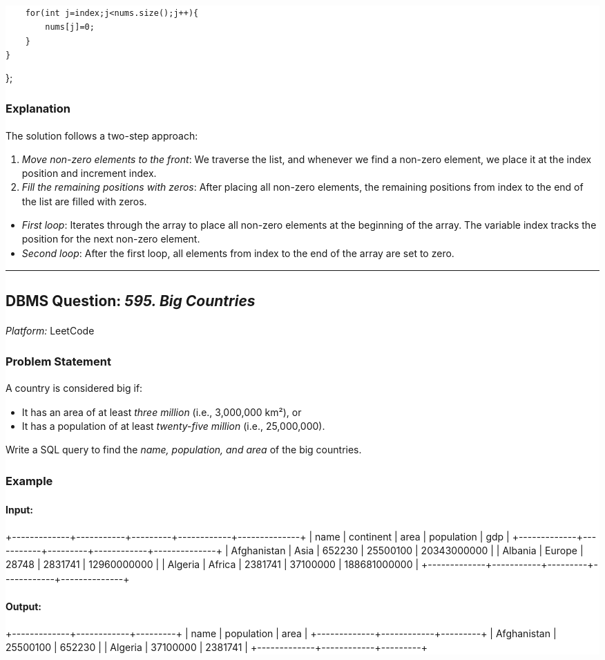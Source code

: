         for(int j=index;j<nums.size();j++){
            nums[j]=0;
        }
    }
};


### Explanation

The solution follows a two-step approach:
1. *Move non-zero elements to the front*: We traverse the list, and whenever we find a non-zero element, we place it at the index position and increment index.
2. *Fill the remaining positions with zeros*: After placing all non-zero elements, the remaining positions from index to the end of the list are filled with zeros.

- *First loop*: Iterates through the array to place all non-zero elements at the beginning of the array. The variable index tracks the position for the next non-zero element.
- *Second loop*: After the first loop, all elements from index to the end of the array are set to zero.

---

## DBMS Question: *595. Big Countries*

*Platform:* LeetCode

### Problem Statement
A country is considered big if:
- It has an area of at least *three million* (i.e., 3,000,000 km²), or
- It has a population of at least *twenty-five million* (i.e., 25,000,000).

Write a SQL query to find the *name, population, and area* of the big countries.

### Example
#### Input:

+-------------+-----------+---------+------------+--------------+
| name        | continent | area    | population | gdp          |
+-------------+-----------+---------+------------+--------------+
| Afghanistan | Asia      | 652230  | 25500100   | 20343000000  |
| Albania     | Europe    | 28748   | 2831741    | 12960000000  |
| Algeria     | Africa    | 2381741 | 37100000   | 188681000000 |
+-------------+-----------+---------+------------+--------------+


#### Output:

+-------------+------------+---------+
| name        | population | area    |
+-------------+------------+---------+
| Afghanistan | 25500100   | 652230  |
| Algeria     | 37100000   | 2381741 |
+-------------+------------+---------+
